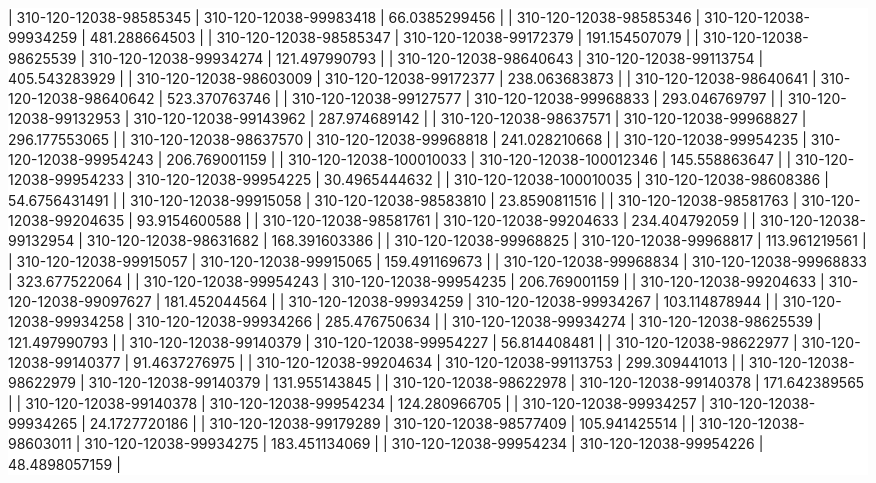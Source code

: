 | 310-120-12038-98585345 | 310-120-12038-99983418 | 66.0385299456 |
| 310-120-12038-98585346 | 310-120-12038-99934259 | 481.288664503 |
| 310-120-12038-98585347 | 310-120-12038-99172379 | 191.154507079 |
| 310-120-12038-98625539 | 310-120-12038-99934274 | 121.497990793 |
| 310-120-12038-98640643 | 310-120-12038-99113754 | 405.543283929 |
| 310-120-12038-98603009 | 310-120-12038-99172377 | 238.063683873 |
| 310-120-12038-98640641 | 310-120-12038-98640642 | 523.370763746 |
| 310-120-12038-99127577 | 310-120-12038-99968833 | 293.046769797 |
| 310-120-12038-99132953 | 310-120-12038-99143962 | 287.974689142 |
| 310-120-12038-98637571 | 310-120-12038-99968827 | 296.177553065 |
| 310-120-12038-98637570 | 310-120-12038-99968818 | 241.028210668 |
| 310-120-12038-99954235 | 310-120-12038-99954243 | 206.769001159 |
| 310-120-12038-100010033 | 310-120-12038-100012346 | 145.558863647 |
| 310-120-12038-99954233 | 310-120-12038-99954225 | 30.4965444632 |
| 310-120-12038-100010035 | 310-120-12038-98608386 | 54.6756431491 |
| 310-120-12038-99915058 | 310-120-12038-98583810 | 23.8590811516 |
| 310-120-12038-98581763 | 310-120-12038-99204635 | 93.9154600588 |
| 310-120-12038-98581761 | 310-120-12038-99204633 | 234.404792059 |
| 310-120-12038-99132954 | 310-120-12038-98631682 | 168.391603386 |
| 310-120-12038-99968825 | 310-120-12038-99968817 | 113.961219561 |
| 310-120-12038-99915057 | 310-120-12038-99915065 | 159.491169673 |
| 310-120-12038-99968834 | 310-120-12038-99968833 | 323.677522064 |
| 310-120-12038-99954243 | 310-120-12038-99954235 | 206.769001159 |
| 310-120-12038-99204633 | 310-120-12038-99097627 | 181.452044564 |
| 310-120-12038-99934259 | 310-120-12038-99934267 | 103.114878944 |
| 310-120-12038-99934258 | 310-120-12038-99934266 | 285.476750634 |
| 310-120-12038-99934274 | 310-120-12038-98625539 | 121.497990793 |
| 310-120-12038-99140379 | 310-120-12038-99954227 | 56.814408481 |
| 310-120-12038-98622977 | 310-120-12038-99140377 | 91.4637276975 |
| 310-120-12038-99204634 | 310-120-12038-99113753 | 299.309441013 |
| 310-120-12038-98622979 | 310-120-12038-99140379 | 131.955143845 |
| 310-120-12038-98622978 | 310-120-12038-99140378 | 171.642389565 |
| 310-120-12038-99140378 | 310-120-12038-99954234 | 124.280966705 |
| 310-120-12038-99934257 | 310-120-12038-99934265 | 24.1727720186 |
| 310-120-12038-99179289 | 310-120-12038-98577409 | 105.941425514 |
| 310-120-12038-98603011 | 310-120-12038-99934275 | 183.451134069 |
| 310-120-12038-99954234 | 310-120-12038-99954226 | 48.4898057159 |